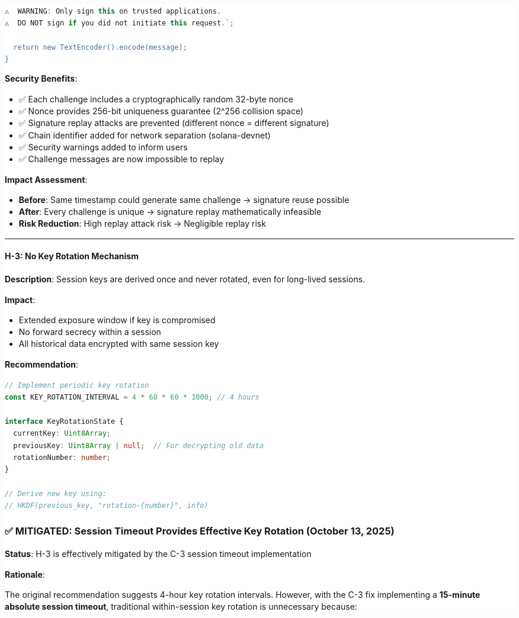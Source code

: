 ```typescript
⚠️  WARNING: Only sign this on trusted applications.
⚠️  DO NOT sign if you did not initiate this request.`;

  return new TextEncoder().encode(message);
}
```

**Security Benefits**:
- ✅ Each challenge includes a cryptographically random 32-byte nonce
- ✅ Nonce provides 256-bit uniqueness guarantee (2^256 collision space)
- ✅ Signature replay attacks are prevented (different nonce = different signature)
- ✅ Chain identifier added for network separation (solana-devnet)
- ✅ Security warnings added to inform users
- ✅ Challenge messages are now impossible to replay

**Impact Assessment**:
- **Before**: Same timestamp could generate same challenge → signature reuse possible
- **After**: Every challenge is unique → signature replay mathematically infeasible
- **Risk Reduction**: High replay attack risk → Negligible replay risk

---

#### H-3: No Key Rotation Mechanism

**Description**:
Session keys are derived once and never rotated, even for long-lived sessions.

**Impact**:
- Extended exposure window if key is compromised
- No forward secrecy within a session
- All historical data encrypted with same session key

**Recommendation**:
```typescript
// Implement periodic key rotation
const KEY_ROTATION_INTERVAL = 4 * 60 * 60 * 1000; // 4 hours

interface KeyRotationState {
  currentKey: Uint8Array;
  previousKey: Uint8Array | null;  // For decrypting old data
  rotationNumber: number;
}

// Derive new key using:
// HKDF(previous_key, "rotation-{number}", info)
```

### ✅ MITIGATED: **Session Timeout Provides Effective Key Rotation** (October 13, 2025)

**Status**: H-3 is effectively mitigated by the C-3 session timeout implementation

**Rationale**:

The original recommendation suggests 4-hour key rotation intervals. However, with the C-3 fix implementing a **15-minute absolute session timeout**, traditional within-session key rotation is unnecessary because:
